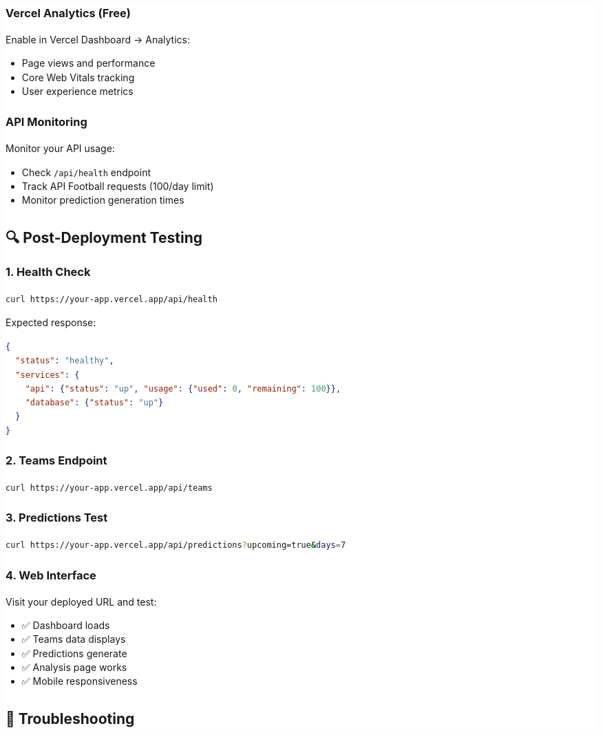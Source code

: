 ### Vercel Analytics (Free)

Enable in Vercel Dashboard → Analytics:
- Page views and performance
- Core Web Vitals tracking
- User experience metrics

### API Monitoring

Monitor your API usage:
- Check `/api/health` endpoint
- Track API Football requests (100/day limit)
- Monitor prediction generation times

## 🔍 Post-Deployment Testing

### 1. Health Check
```bash
curl https://your-app.vercel.app/api/health
```

Expected response:
```json
{
  "status": "healthy",
  "services": {
    "api": {"status": "up", "usage": {"used": 0, "remaining": 100}},
    "database": {"status": "up"}
  }
}
```

### 2. Teams Endpoint
```bash
curl https://your-app.vercel.app/api/teams
```

### 3. Predictions Test
```bash
curl https://your-app.vercel.app/api/predictions?upcoming=true&days=7
```

### 4. Web Interface
Visit your deployed URL and test:
- ✅ Dashboard loads
- ✅ Teams data displays
- ✅ Predictions generate
- ✅ Analysis page works
- ✅ Mobile responsiveness

## 🚨 Troubleshooting
